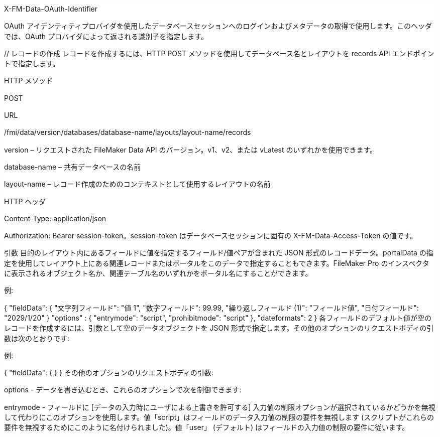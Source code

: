 X-FM-Data-OAuth-Identifier

OAuth アイデンティティプロバイダを使用したデータベースセッションへのログインおよびメタデータの取得で使用します。このヘッダでは、OAuth プロバイダによって返される識別子を指定します。

//
レコードの作成
レコードを作成するには、HTTP POST メソッドを使用してデータベース名とレイアウトを records API エンドポイントで指定します。

HTTP メソッド

POST

URL

/fmi/data/version/databases/database-name/layouts/layout-name/records

version – リクエストされた FileMaker Data API のバージョン。v1、v2、または vLatest のいずれかを使用できます。

database-name – 共有データベースの名前

layout-name – レコード作成のためのコンテキストとして使用するレイアウトの名前

HTTP ヘッダ

Content-Type: application/json

Authorization: Bearer session-token。session-token はデータベースセッションに固有の X-FM-Data-Access-Token の値です。

引数
目的のレイアウト内にあるフィールドに値を指定するフィールド/値ペアが含まれた JSON 形式のレコードデータ。portalData の指定を使用してレイアウト上にある関連レコードまたはポータルをこのデータで指定することもできます。FileMaker Pro のインスペクタに表示されるオブジェクト名か、関連テーブル名のいずれかをポータル名にすることができます。

例:

{
"fieldData": {
"文字列フィールド": "値 1",
"数字フィールド": 99.99,
"繰り返しフィールド (1)": "フィールド値",
"日付フィールド": "2029/1/20"
}
"options" : {
"entrymode": "script",
"prohibitmode": "script"
},
"dateformats": 2
}
各フィールドのデフォルト値が空のレコードを作成するには、引数として空のデータオブジェクトを JSON 形式で指定します。その他のオプションのリクエストボディの引数は次のとおりです:

例:

{
"fieldData": { }
}
その他のオプションのリクエストボディの引数:

options - データを書き込むとき、これらのオプションで次を制御できます:

entrymode - フィールドに [データの入力時にユーザによる上書きを許可する] 入力値の制限オプションが選択されているかどうかを無視して代わりにこのオプションを使用します。値「script」はフィールドのデータ入力値の制限の要件を無視します (スクリプトがこれらの要件を無視するためにこのように名付けられました)。値「user」 (デフォルト) はフィールドの入力値の制限の要件に従います。
